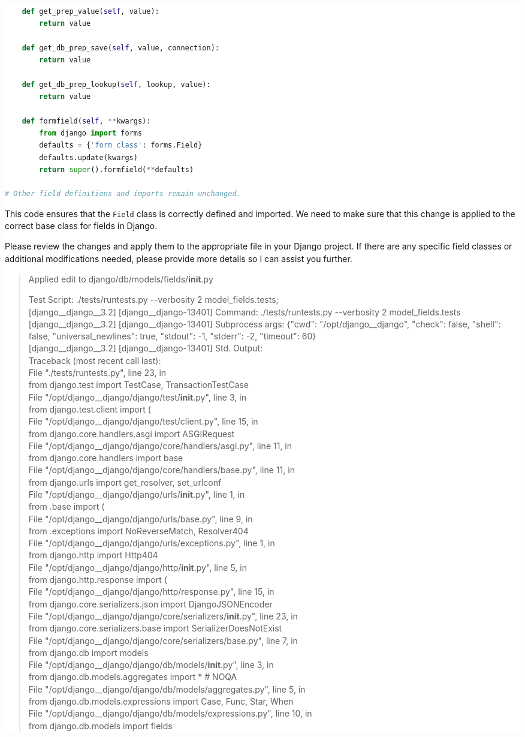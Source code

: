 ```python
    def get_prep_value(self, value):
        return value

    def get_db_prep_save(self, value, connection):
        return value

    def get_db_prep_lookup(self, lookup, value):
        return value

    def formfield(self, **kwargs):
        from django import forms
        defaults = {'form_class': forms.Field}
        defaults.update(kwargs)
        return super().formfield(**defaults)

# Other field definitions and imports remain unchanged.
```

This code ensures that the `Field` class is correctly defined and imported. We need to make sure that this change is applied to the correct base class for fields in Django.

Please review the changes and apply them to the appropriate file in your Django project. If there are any specific field classes or additional modifications needed, please provide more details so I can assist you further.

> Applied edit to django/db/models/fields/__init__.py  
>   
> Test Script:  ./tests/runtests.py --verbosity 2 model_fields.tests;  
> [django__django__3.2] [django__django-13401] Command: ./tests/runtests.py --verbosity 2 model_fields.tests   
> [django__django__3.2] [django__django-13401] Subprocess args: {"cwd": "/opt/django__django", "check": false, "shell": false, "universal_newlines": true, "stdout": -1, "stderr": -2, "timeout": 60}   
> [django__django__3.2] [django__django-13401] Std. Output:  
> Traceback (most recent call last):  
>   File "./tests/runtests.py", line 23, in <module>  
>     from django.test import TestCase, TransactionTestCase  
>   File "/opt/django__django/django/test/__init__.py", line 3, in <module>  
>     from django.test.client import (  
>   File "/opt/django__django/django/test/client.py", line 15, in <module>  
>     from django.core.handlers.asgi import ASGIRequest  
>   File "/opt/django__django/django/core/handlers/asgi.py", line 11, in <module>  
>     from django.core.handlers import base  
>   File "/opt/django__django/django/core/handlers/base.py", line 11, in <module>  
>     from django.urls import get_resolver, set_urlconf  
>   File "/opt/django__django/django/urls/__init__.py", line 1, in <module>  
>     from .base import (  
>   File "/opt/django__django/django/urls/base.py", line 9, in <module>  
>     from .exceptions import NoReverseMatch, Resolver404  
>   File "/opt/django__django/django/urls/exceptions.py", line 1, in <module>  
>     from django.http import Http404  
>   File "/opt/django__django/django/http/__init__.py", line 5, in <module>  
>     from django.http.response import (  
>   File "/opt/django__django/django/http/response.py", line 15, in <module>  
>     from django.core.serializers.json import DjangoJSONEncoder  
>   File "/opt/django__django/django/core/serializers/__init__.py", line 23, in <module>  
>     from django.core.serializers.base import SerializerDoesNotExist  
>   File "/opt/django__django/django/core/serializers/base.py", line 7, in <module>  
>     from django.db import models  
>   File "/opt/django__django/django/db/models/__init__.py", line 3, in <module>  
>     from django.db.models.aggregates import *  # NOQA  
>   File "/opt/django__django/django/db/models/aggregates.py", line 5, in <module>  
>     from django.db.models.expressions import Case, Func, Star, When  
>   File "/opt/django__django/django/db/models/expressions.py", line 10, in <module>  
>     from django.db.models import fields  